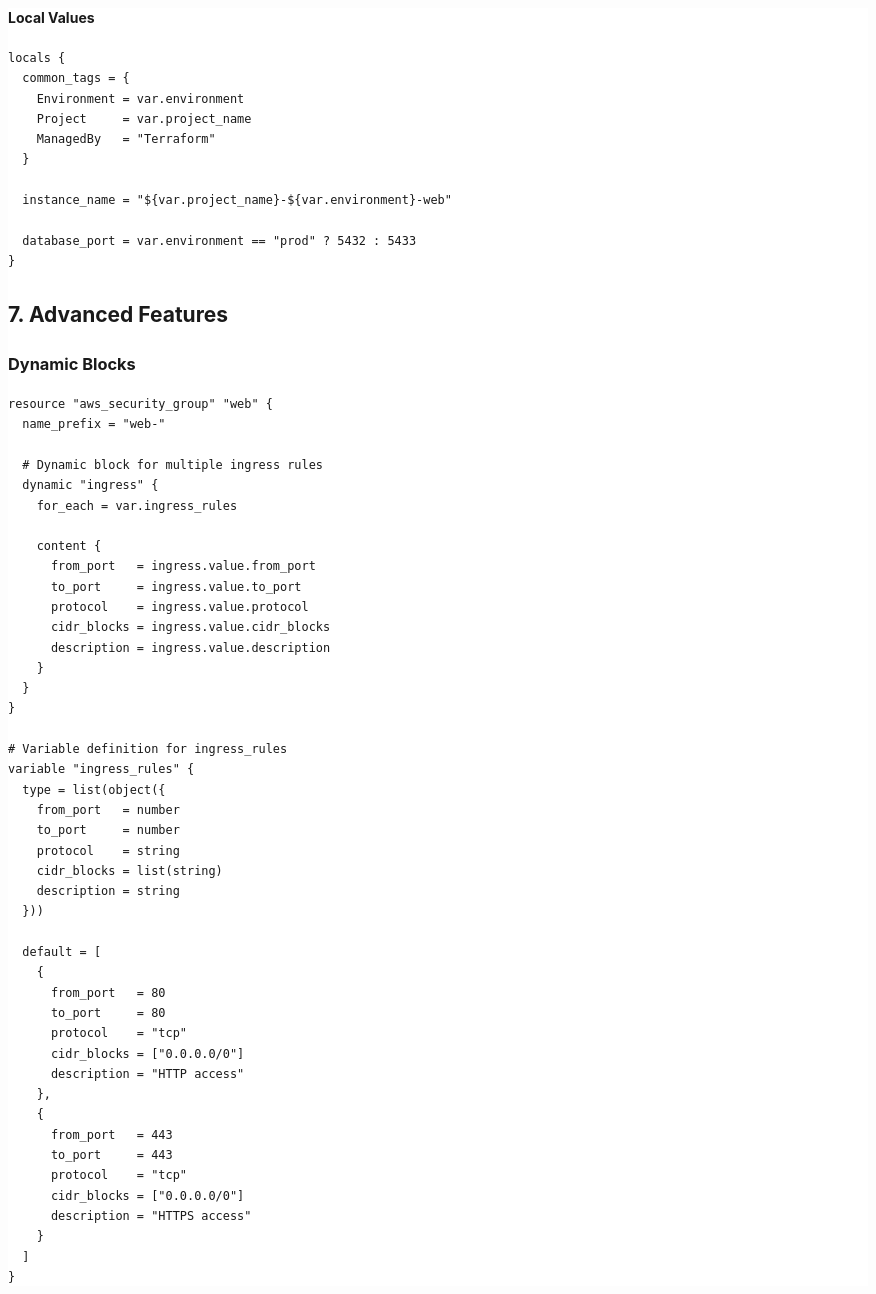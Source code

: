 #### Local Values
```hcl
locals {
  common_tags = {
    Environment = var.environment
    Project     = var.project_name
    ManagedBy   = "Terraform"
  }
  
  instance_name = "${var.project_name}-${var.environment}-web"
  
  database_port = var.environment == "prod" ? 5432 : 5433
}
```

## 7. Advanced Features

### Dynamic Blocks
```hcl
resource "aws_security_group" "web" {
  name_prefix = "web-"
  
  # Dynamic block for multiple ingress rules
  dynamic "ingress" {
    for_each = var.ingress_rules
    
    content {
      from_port   = ingress.value.from_port
      to_port     = ingress.value.to_port
      protocol    = ingress.value.protocol
      cidr_blocks = ingress.value.cidr_blocks
      description = ingress.value.description
    }
  }
}

# Variable definition for ingress_rules
variable "ingress_rules" {
  type = list(object({
    from_port   = number
    to_port     = number
    protocol    = string
    cidr_blocks = list(string)
    description = string
  }))
  
  default = [
    {
      from_port   = 80
      to_port     = 80
      protocol    = "tcp"
      cidr_blocks = ["0.0.0.0/0"]
      description = "HTTP access"
    },
    {
      from_port   = 443
      to_port     = 443
      protocol    = "tcp"
      cidr_blocks = ["0.0.0.0/0"]
      description = "HTTPS access"
    }
  ]
}
```